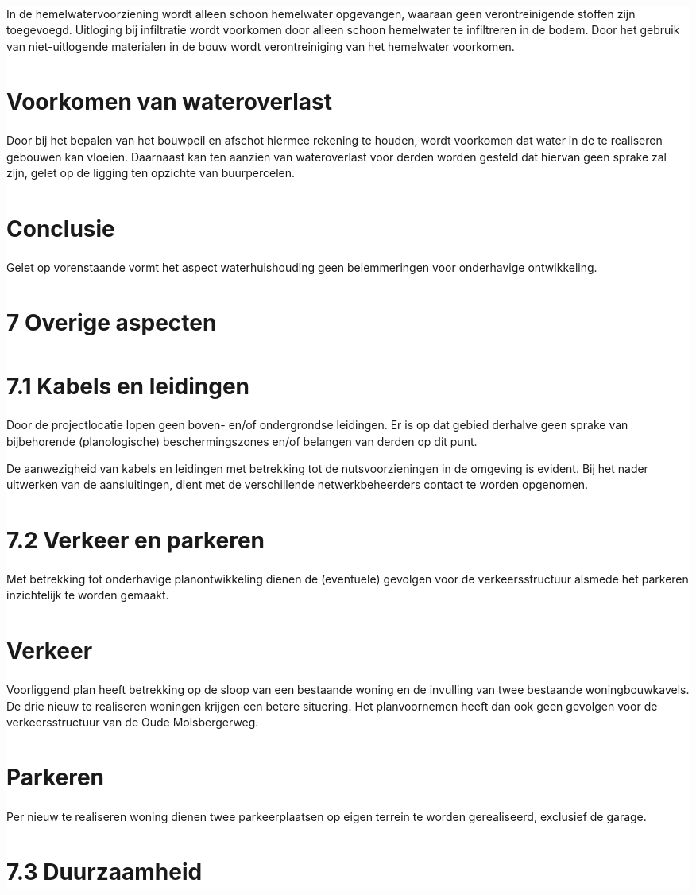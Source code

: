 In de hemelwatervoorziening wordt alleen schoon hemelwater opgevangen, waaraan geen verontreinigende stoffen zijn toegevoegd. Uitloging bij infiltratie wordt voorkomen door alleen schoon hemelwater te infiltreren in de bodem. Door het gebruik van niet-uitlogende materialen in de bouw wordt verontreiniging van het hemelwater voorkomen.

# **Voorkomen van wateroverlast**

Door bij het bepalen van het bouwpeil en afschot hiermee rekening te houden, wordt voorkomen dat water in de te realiseren gebouwen kan vloeien. Daarnaast kan ten aanzien van wateroverlast voor derden worden gesteld dat hiervan geen sprake zal zijn, gelet op de ligging ten opzichte van buurpercelen.

# **Conclusie**

Gelet op vorenstaande vormt het aspect waterhuishouding geen belemmeringen voor onderhavige ontwikkeling.

# <span id="page-44-0"></span>**7 Overige aspecten**

# **7.1 Kabels en leidingen**

<span id="page-44-1"></span>Door de projectlocatie lopen geen boven- en/of ondergrondse leidingen. Er is op dat gebied derhalve geen sprake van bijbehorende (planologische) beschermingszones en/of belangen van derden op dit punt.

<span id="page-44-2"></span>De aanwezigheid van kabels en leidingen met betrekking tot de nutsvoorzieningen in de omgeving is evident. Bij het nader uitwerken van de aansluitingen, dient met de verschillende netwerkbeheerders contact te worden opgenomen.

# **7.2 Verkeer en parkeren**

Met betrekking tot onderhavige planontwikkeling dienen de (eventuele) gevolgen voor de verkeersstructuur alsmede het parkeren inzichtelijk te worden gemaakt.

# **Verkeer**

Voorliggend plan heeft betrekking op de sloop van een bestaande woning en de invulling van twee bestaande woningbouwkavels. De drie nieuw te realiseren woningen krijgen een betere situering. Het planvoornemen heeft dan ook geen gevolgen voor de verkeersstructuur van de Oude Molsbergerweg.

# **Parkeren**

<span id="page-44-3"></span>Per nieuw te realiseren woning dienen twee parkeerplaatsen op eigen terrein te worden gerealiseerd, exclusief de garage.

# **7.3 Duurzaamheid**

